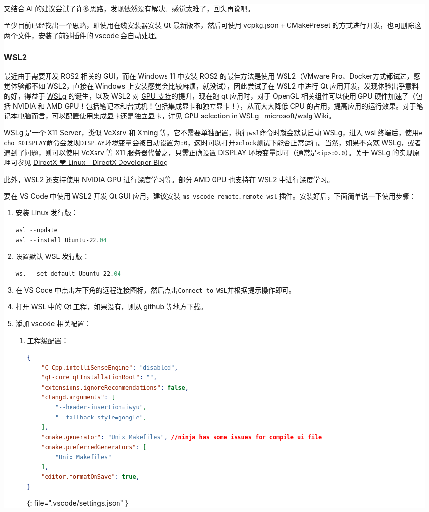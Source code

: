 又结合 AI 的建议尝试了许多思路，发现依然没有解决。感觉太难了，回头再说吧。

至少目前已经找出一个思路，即使用在线安装器安装 Qt 最新版本，然后可使用 vcpkg.json + CMakePreset 的方式进行开发，也可删除这两个文件，安装了前述插件的 vscode 会自动处理。

### WSL2

最近由于需要开发 ROS2 相关的 GUI，而在 Windows 11 中安装 ROS2 的最佳方法是使用 WSL2（VMware Pro、Docker方式都试过，感觉体验都不如 WSL2，直接在 Windows 上安装感觉会比较麻烦，就没试），因此尝试了在 WSL2 中进行 Qt 应用开发，发现体验出乎意料的好，得益于 [WSLg](https://github.com/microsoft/wslg) 的诞生，以及 WSL2 对   [GPU 支持](https://github.com/microsoft/wslg?tab=readme-ov-file#opengl-accelerated-rendering-in-wslg)的提升，现在跑 qt 应用时，对于 OpenGL 相关组件可以使用 GPU 硬件加速了（包括 NVIDIA 和 AMD GPU！包括笔记本和台式机！包括集成显卡和独立显卡！），从而大大降低 CPU 的占用，提高应用的运行效果。对于笔记本电脑而言，可以配置使用集成显卡还是独立显卡，详见 [GPU selection in WSLg · microsoft/wslg Wiki](https://github.com/microsoft/wslg/wiki/GPU-selection-in-WSLg)。

WSLg 是一个 X11 Server，类似 VcXsrv 和 Xming 等，它不需要单独配置，执行`wsl`命令时就会默认启动 WSLg，进入 wsl 终端后，使用`echo $DISPLAY`命令会发现`DISPLAY`环境变量会被自动设置为`:0`，这时可以打开`xclock`测试下能否正常运行。当然，如果不喜欢 WSLg，或者遇到了问题，则可以使用 VcXsrv 等 X11 服务器代替之，只需正确设置 DISPLAY 环境变量即可（通常是`<ip>:0.0`）。关于 WSLg 的实现原理可参见 [DirectX ❤ Linux - DirectX Developer Blog](https://devblogs.microsoft.com/directx/directx-heart-linux/)

此外，WSL2 还支持使用 [NVIDIA GPU](https://docs.nvidia.com/cuda/wsl-user-guide/index.html) 进行深度学习等。[部分 AMD GPU](https://rocm.docs.amd.com/projects/radeon/en/latest/docs/compatibility/wsl/wsl_compatibility.html) 也支持[在 WSL2 中进行深度学习](https://rocm.docs.amd.com/projects/radeon/en/latest/docs/install/wsl/install-radeon.html)。

要在 VS Code 中使用 WSL2 开发 Qt GUI 应用，建议安装 `ms-vscode-remote.remote-wsl` 插件。安装好后，下面简单说一下使用步骤：

1. 安装 Linux 发行版：
   
   ```ps1
   wsl --update
   wsl --install Ubuntu-22.04
   ```

2. 设置默认 WSL 发行版：

   ```ps1
   wsl --set-default Ubuntu-22.04
   ```

3. 在 VS Code 中点击左下角的远程连接图标，然后点击`Connect to WSL`并根据提示操作即可。
4. 打开 WSL 中的 Qt 工程，如果没有，则从 github 等地方下载。
5. 添加 vscode 相关配置：

   1. 工程级配置：

      ```json
      {
          "C_Cpp.intelliSenseEngine": "disabled",
          "qt-core.qtInstallationRoot": "",
          "extensions.ignoreRecommendations": false,
          "clangd.arguments": [
              "--header-insertion=iwyu",
              "--fallback-style=google",
          ],
          "cmake.generator": "Unix Makefiles", //ninja has some issues for compile ui file
          "cmake.preferredGenerators": [
              "Unix Makefiles"
          ],
          "editor.formatOnSave": true,
      }
      ```
      {: file=".vscode/settings.json" }
   